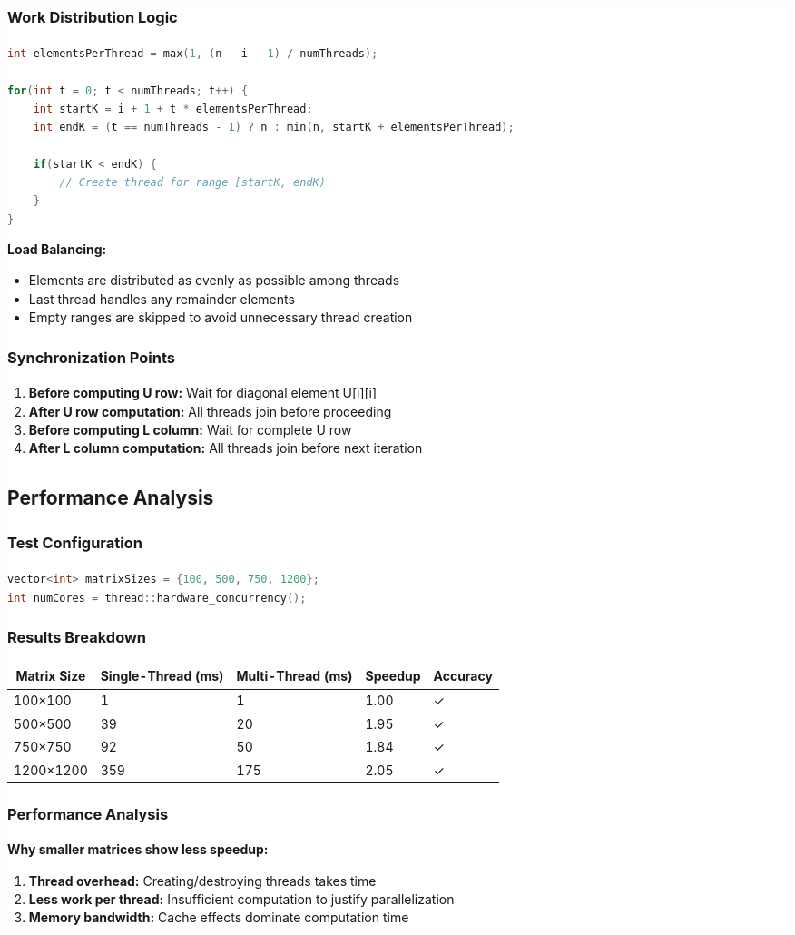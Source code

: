 ### Work Distribution Logic

```cpp
int elementsPerThread = max(1, (n - i - 1) / numThreads);

for(int t = 0; t < numThreads; t++) {
    int startK = i + 1 + t * elementsPerThread;
    int endK = (t == numThreads - 1) ? n : min(n, startK + elementsPerThread);
    
    if(startK < endK) {
        // Create thread for range [startK, endK)
    }
}
```

**Load Balancing:**
- Elements are distributed as evenly as possible among threads
- Last thread handles any remainder elements
- Empty ranges are skipped to avoid unnecessary thread creation

### Synchronization Points

1. **Before computing U row:** Wait for diagonal element U[i][i]
2. **After U row computation:** All threads join before proceeding
3. **Before computing L column:** Wait for complete U row
4. **After L column computation:** All threads join before next iteration

## Performance Analysis

### Test Configuration

```cpp
vector<int> matrixSizes = {100, 500, 750, 1200};
int numCores = thread::hardware_concurrency();
```

### Results Breakdown

| Matrix Size | Single-Thread (ms) | Multi-Thread (ms) | Speedup | Accuracy |
|-------------|-------------------|-------------------|---------|----------|
| 100×100     | 1                 | 1                 | 1.00    | ✓        |
| 500×500     | 39                | 20                | 1.95    | ✓        |
| 750×750     | 92                | 50                | 1.84    | ✓        |
| 1200×1200   | 359               | 175               | 2.05    | ✓        |

### Performance Analysis

**Why smaller matrices show less speedup:**
1. **Thread overhead:** Creating/destroying threads takes time
2. **Less work per thread:** Insufficient computation to justify parallelization
3. **Memory bandwidth:** Cache effects dominate computation time
